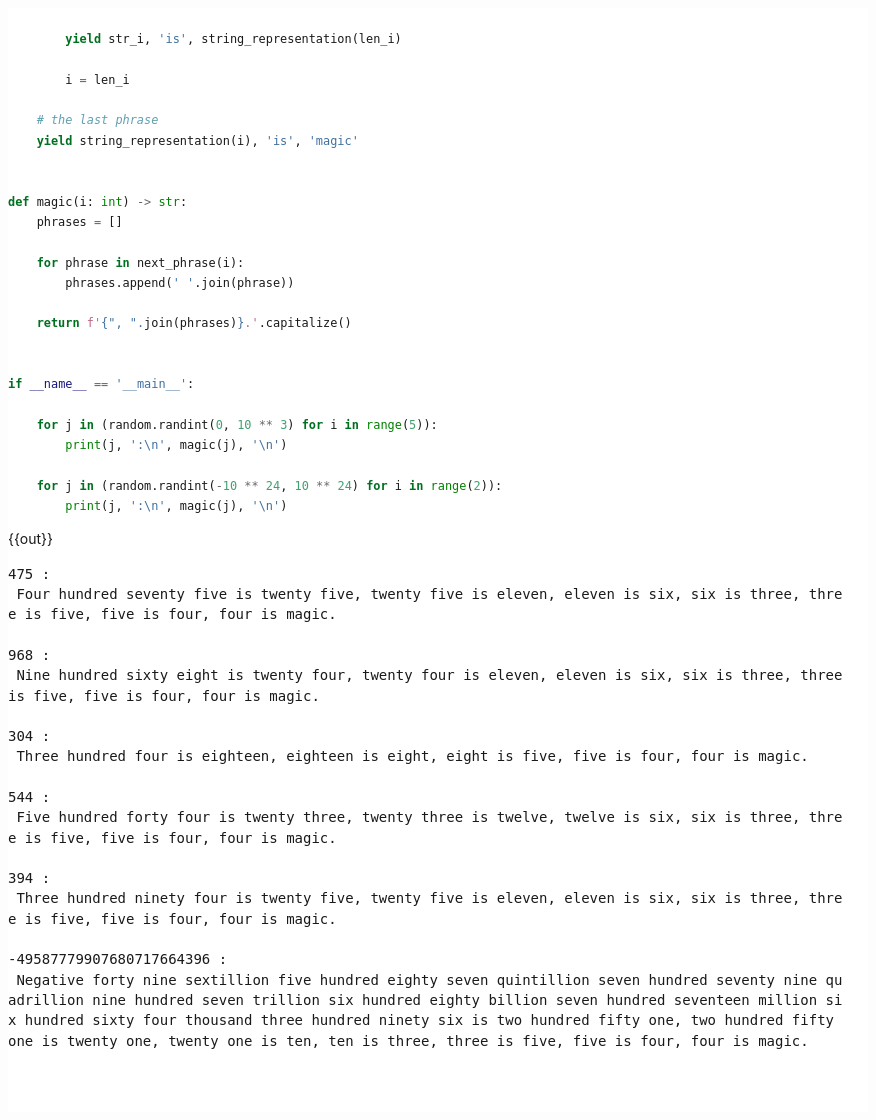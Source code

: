 ```python

        yield str_i, 'is', string_representation(len_i)

        i = len_i

    # the last phrase
    yield string_representation(i), 'is', 'magic'


def magic(i: int) -> str:
    phrases = []

    for phrase in next_phrase(i):
        phrases.append(' '.join(phrase))

    return f'{", ".join(phrases)}.'.capitalize()


if __name__ == '__main__':

    for j in (random.randint(0, 10 ** 3) for i in range(5)):
        print(j, ':\n', magic(j), '\n')

    for j in (random.randint(-10 ** 24, 10 ** 24) for i in range(2)):
        print(j, ':\n', magic(j), '\n')
```


{{out}}
<pre style="width:98%;overflow:wrap;">475 :
 Four hundred seventy five is twenty five, twenty five is eleven, eleven is six, six is three, three is five, five is four, four is magic. 

968 :
 Nine hundred sixty eight is twenty four, twenty four is eleven, eleven is six, six is three, three is five, five is four, four is magic. 

304 :
 Three hundred four is eighteen, eighteen is eight, eight is five, five is four, four is magic. 

544 :
 Five hundred forty four is twenty three, twenty three is twelve, twelve is six, six is three, three is five, five is four, four is magic. 

394 :
 Three hundred ninety four is twenty five, twenty five is eleven, eleven is six, six is three, three is five, five is four, four is magic. 

-49587779907680717664396 :
 Negative forty nine sextillion five hundred eighty seven quintillion seven hundred seventy nine quadrillion nine hundred seven trillion six hundred eighty billion seven hundred seventeen million six hundred sixty four thousand three hundred ninety six is two hundred fifty one, two hundred fifty one is twenty one, twenty one is ten, ten is three, three is five, five is four, four is magic. 
